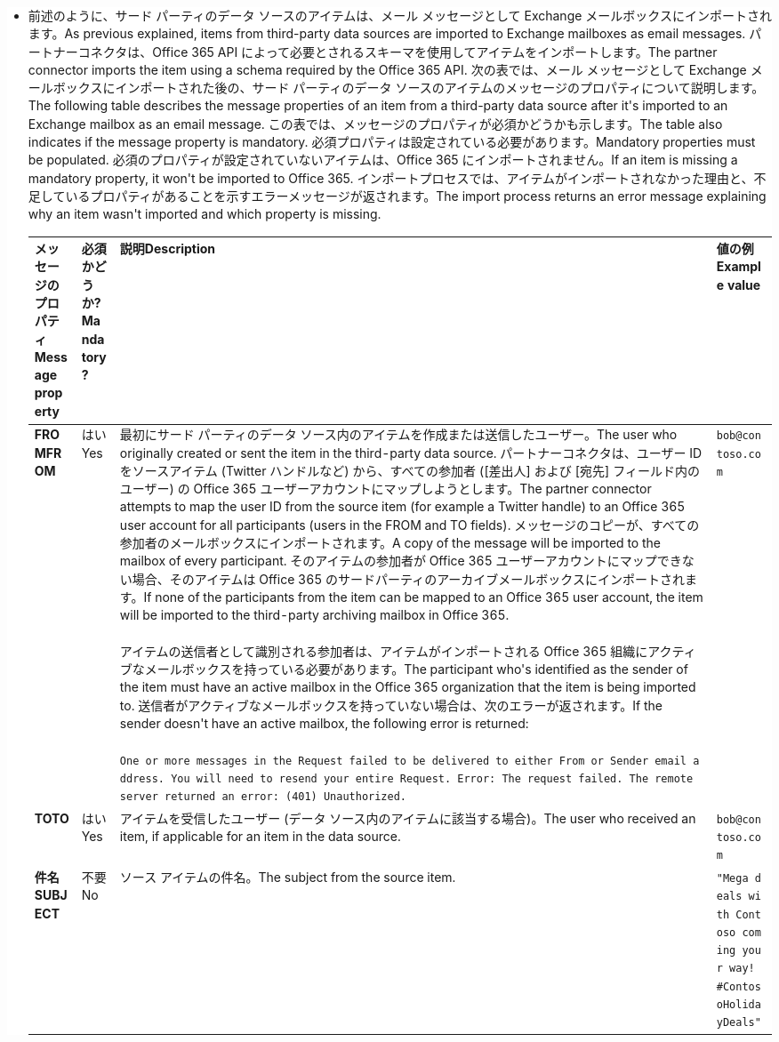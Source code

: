 - <span data-ttu-id="82ed1-400">前述のように、サード パーティのデータ ソースのアイテムは、メール メッセージとして Exchange メールボックスにインポートされます。</span><span class="sxs-lookup"><span data-stu-id="82ed1-400">As previous explained, items from third-party data sources are imported to Exchange mailboxes as email messages.</span></span> <span data-ttu-id="82ed1-401">パートナーコネクタは、Office 365 API によって必要とされるスキーマを使用してアイテムをインポートします。</span><span class="sxs-lookup"><span data-stu-id="82ed1-401">The partner connector imports the item using a schema required by the Office 365 API.</span></span> <span data-ttu-id="82ed1-402">次の表では、メール メッセージとして Exchange メールボックスにインポートされた後の、サード パーティのデータ ソースのアイテムのメッセージのプロパティについて説明します。</span><span class="sxs-lookup"><span data-stu-id="82ed1-402">The following table describes the message properties of an item from a third-party data source after it's imported to an Exchange mailbox as an email message.</span></span> <span data-ttu-id="82ed1-403">この表では、メッセージのプロパティが必須かどうかも示します。</span><span class="sxs-lookup"><span data-stu-id="82ed1-403">The table also indicates if the message property is mandatory.</span></span> <span data-ttu-id="82ed1-404">必須プロパティは設定されている必要があります。</span><span class="sxs-lookup"><span data-stu-id="82ed1-404">Mandatory properties must be populated.</span></span> <span data-ttu-id="82ed1-405">必須のプロパティが設定されていないアイテムは、Office 365 にインポートされません。</span><span class="sxs-lookup"><span data-stu-id="82ed1-405">If an item is missing a mandatory property, it won't be imported to Office 365.</span></span> <span data-ttu-id="82ed1-406">インポートプロセスでは、アイテムがインポートされなかった理由と、不足しているプロパティがあることを示すエラーメッセージが返されます。</span><span class="sxs-lookup"><span data-stu-id="82ed1-406">The import process returns an error message explaining why an item wasn't imported and which property is missing.</span></span>
    
    |<span data-ttu-id="82ed1-407">**メッセージのプロパティ**</span><span class="sxs-lookup"><span data-stu-id="82ed1-407">**Message property**</span></span>|<span data-ttu-id="82ed1-408">**必須かどうか?**</span><span class="sxs-lookup"><span data-stu-id="82ed1-408">**Mandatory?**</span></span>|<span data-ttu-id="82ed1-409">**説明**</span><span class="sxs-lookup"><span data-stu-id="82ed1-409">**Description**</span></span>|<span data-ttu-id="82ed1-410">**値の例**</span><span class="sxs-lookup"><span data-stu-id="82ed1-410">**Example value**</span></span>|
    |:-----|:-----|:-----|:-----|
    |<span data-ttu-id="82ed1-411">**FROM**</span><span class="sxs-lookup"><span data-stu-id="82ed1-411">**FROM**</span></span> <br/> |<span data-ttu-id="82ed1-412">はい</span><span class="sxs-lookup"><span data-stu-id="82ed1-412">Yes</span></span>  <br/> |<span data-ttu-id="82ed1-413">最初にサード パーティのデータ ソース内のアイテムを作成または送信したユーザー。</span><span class="sxs-lookup"><span data-stu-id="82ed1-413">The user who originally created or sent the item in the third-party data source.</span></span> <span data-ttu-id="82ed1-414">パートナーコネクタは、ユーザー ID をソースアイテム (Twitter ハンドルなど) から、すべての参加者 ([差出人] および [宛先] フィールド内のユーザー) の Office 365 ユーザーアカウントにマップしようとします。</span><span class="sxs-lookup"><span data-stu-id="82ed1-414">The partner connector attempts to map the user ID from the source item (for example a Twitter handle) to an Office 365 user account for all participants (users in the FROM and TO fields).</span></span> <span data-ttu-id="82ed1-415">メッセージのコピーが、すべての参加者のメールボックスにインポートされます。</span><span class="sxs-lookup"><span data-stu-id="82ed1-415">A copy of the message will be imported to the mailbox of every participant.</span></span> <span data-ttu-id="82ed1-416">そのアイテムの参加者が Office 365 ユーザーアカウントにマップできない場合、そのアイテムは Office 365 のサードパーティのアーカイブメールボックスにインポートされます。</span><span class="sxs-lookup"><span data-stu-id="82ed1-416">If none of the participants from the item can be mapped to an Office 365 user account, the item will be imported to the third-party archiving mailbox in Office 365.</span></span>  <br/> <br/> <span data-ttu-id="82ed1-417">アイテムの送信者として識別される参加者は、アイテムがインポートされる Office 365 組織にアクティブなメールボックスを持っている必要があります。</span><span class="sxs-lookup"><span data-stu-id="82ed1-417">The participant who's identified as the sender of the item must have an active mailbox in the Office 365 organization that the item is being imported to.</span></span> <span data-ttu-id="82ed1-418">送信者がアクティブなメールボックスを持っていない場合は、次のエラーが返されます。</span><span class="sxs-lookup"><span data-stu-id="82ed1-418">If the sender doesn't have an active mailbox, the following error is returned:</span></span><br/><br/>  `One or more messages in the Request failed to be delivered to either From or Sender email address. You will need to resend your entire Request. Error: The request failed. The remote server returned an error: (401) Unauthorized.`  | `bob@contoso.com` <br/> |
    |<span data-ttu-id="82ed1-419">**TO**</span><span class="sxs-lookup"><span data-stu-id="82ed1-419">**TO**</span></span> <br/> |<span data-ttu-id="82ed1-420">はい</span><span class="sxs-lookup"><span data-stu-id="82ed1-420">Yes</span></span>  <br/> |<span data-ttu-id="82ed1-421">アイテムを受信したユーザー (データ ソース内のアイテムに該当する場合)。</span><span class="sxs-lookup"><span data-stu-id="82ed1-421">The user who received an item, if applicable for an item in the data source.</span></span>  <br/> | `bob@contoso.com` <br/> |
    |<span data-ttu-id="82ed1-422">**件名**</span><span class="sxs-lookup"><span data-stu-id="82ed1-422">**SUBJECT**</span></span> <br/> |<span data-ttu-id="82ed1-423">不要</span><span class="sxs-lookup"><span data-stu-id="82ed1-423">No</span></span>  <br/> |<span data-ttu-id="82ed1-424">ソース アイテムの件名。</span><span class="sxs-lookup"><span data-stu-id="82ed1-424">The subject from the source item.</span></span>  <br/> | `"Mega deals with Contoso coming your way! #ContosoHolidayDeals"` <br/> |